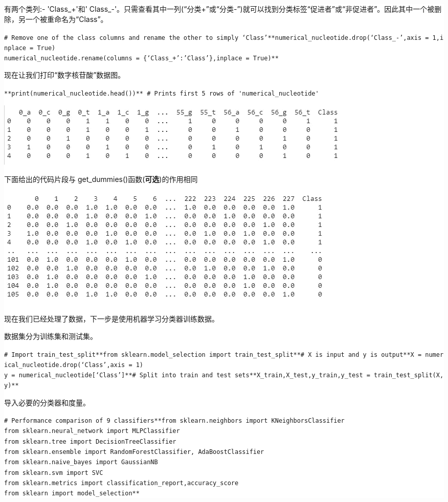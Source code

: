 有两个类列:- 'Class_+'和' Class_-'。只需查看其中一列(“分类+”或“分类-”)就可以找到分类标签“促进者”或“非促进者”。因此其中一个被删除，另一个被重命名为“Class”。

```
# Remove one of the class columns and rename the other to simply ‘Class’**numerical_nucleotide.drop(‘Class_-’,axis = 1,inplace = True)
numerical_nucleotide.rename(columns = {‘Class_+’:’Class’},inplace = True)**
```

现在让我们打印“数字核苷酸”数据图。

```
**print(numerical_nucleotide.head())** # Prints first 5 rows of 'numerical_nucleotide'
```

![](img/648d8f255076efbc628ca63680a875e0.png)

下面给出的代码片段与 get_dummies()函数(**可选**)的作用相同

![](img/2db24d8f1e7e1c50241ff22a870155a1.png)

现在我们已经处理了数据，下一步是使用机器学习分类器训练数据。

数据集分为训练集和测试集。

```
# Import train_test_split**from sklearn.model_selection import train_test_split**# X is input and y is output**X = numerical_nucleotide.drop(‘Class’,axis = 1)
y = numerical_nucleotide[‘Class’]**# Split into train and test sets**X_train,X_test,y_train,y_test = train_test_split(X,y)**
```

导入必要的分类器和度量。

```
# Performance comparison of 9 classifiers**from sklearn.neighbors import KNeighborsClassifier
from sklearn.neural_network import MLPClassifier
from sklearn.tree import DecisionTreeClassifier
from sklearn.ensemble import RandomForestClassifier, AdaBoostClassifier
from sklearn.naive_bayes import GaussianNB
from sklearn.svm import SVC
from sklearn.metrics import classification_report,accuracy_score
from sklearn import model_selection**
```
